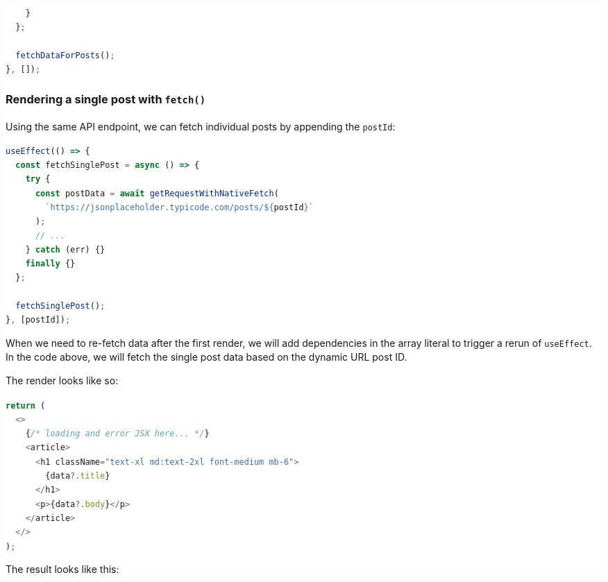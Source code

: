 ```js
    }
  };

  fetchDataForPosts();
}, []);
```

### Rendering a single post with `fetch()`

Using the same API endpoint, we can fetch individual posts by appending the `postId`:

```js
useEffect(() => {
  const fetchSinglePost = async () => {
    try {
      const postData = await getRequestWithNativeFetch(
        `https://jsonplaceholder.typicode.com/posts/${postId}`
      );
      // ...
    } catch (err) {}
    finally {}
  };

  fetchSinglePost();
}, [postId]);
```

When we need to re-fetch data after the first render, we will add dependencies in the array literal to trigger a rerun of `useEffect`. In the code above, we will fetch the single post data based on the dynamic URL post ID.

The render looks like so:

```js
return (
  <>
    {/* loading and error JSX here... */}
    <article>
      <h1 className="text-xl md:text-2xl font-medium mb-6">
        {data?.title}
      </h1>
      <p>{data?.body}</p>
    </article>
  </>
);
```

The result looks like this:

